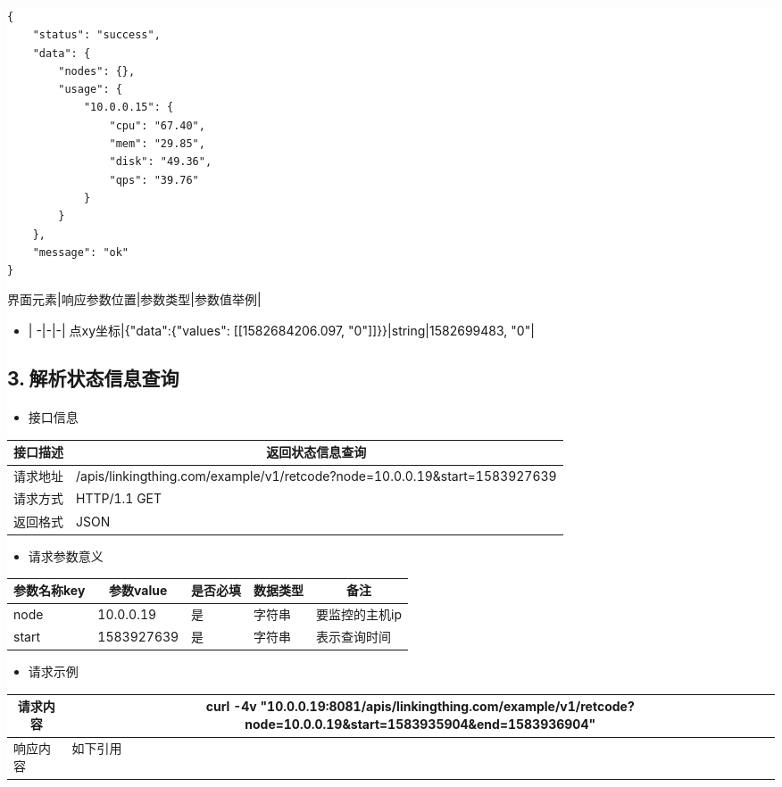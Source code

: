 ```
{
	"status": "success",
	"data": {
		"nodes": {},
		"usage": {
			"10.0.0.15": {
				"cpu": "67.40",
				"mem": "29.85",
				"disk": "49.36",
				"qps": "39.76"
			}
		}
	},
	"message": "ok"
}
```
界面元素|响应参数位置|参数类型|参数值举例|
- | -|-|-|
点xy坐标|{"data":{"values": [[1582684206.097, "0"]]}}|string|1582699483, "0"|


## 3. 解析状态信息查询
- 接口信息  

|接口描述|返回状态信息查询|
|-|-|
|请求地址|/apis/linkingthing.com/example/v1/retcode?node=10.0.0.19&start=1583927639|
|请求方式|HTTP/1.1 GET|
|返回格式|JSON|

- 请求参数意义

|参数名称key|参数value|是否必填|数据类型|备注|
| - |-|-|-|-|
|node|10.0.0.19|是|字符串|要监控的主机ip|
|start|1583927639|是|字符串|表示查询时间|



- 请求示例

|请求内容| curl -4v "10.0.0.19:8081/apis/linkingthing.com/example/v1/retcode?node=10.0.0.19&start=1583935904&end=1583936904"|
|-|-|
|响应内容|如下引用|
